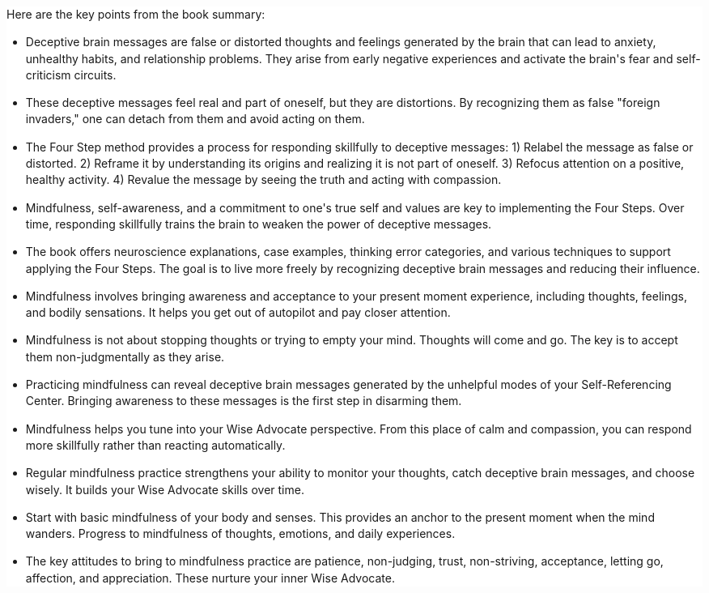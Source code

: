  Here are the key points from the book summary:

- Deceptive brain messages are false or distorted thoughts and feelings generated by the brain that can lead to anxiety, unhealthy habits, and relationship problems. They arise from early negative experiences and activate the brain's fear and self-criticism circuits.

- These deceptive messages feel real and part of oneself, but they are distortions. By recognizing them as false "foreign invaders," one can detach from them and avoid acting on them.

- The Four Step method provides a process for responding skillfully to deceptive messages: 1) Relabel the message as false or distorted. 2) Reframe it by understanding its origins and realizing it is not part of oneself. 3) Refocus attention on a positive, healthy activity. 4) Revalue the message by seeing the truth and acting with compassion. 

- Mindfulness, self-awareness, and a commitment to one's true self and values are key to implementing the Four Steps. Over time, responding skillfully trains the brain to weaken the power of deceptive messages.

- The book offers neuroscience explanations, case examples, thinking error categories, and various techniques to support applying the Four Steps. The goal is to live more freely by recognizing deceptive brain messages and reducing their influence.

 

- Mindfulness involves bringing awareness and acceptance to your present moment experience, including thoughts, feelings, and bodily sensations. It helps you get out of autopilot and pay closer attention.

- Mindfulness is not about stopping thoughts or trying to empty your mind. Thoughts will come and go. The key is to accept them non-judgmentally as they arise. 

- Practicing mindfulness can reveal deceptive brain messages generated by the unhelpful modes of your Self-Referencing Center. Bringing awareness to these messages is the first step in disarming them.

- Mindfulness helps you tune into your Wise Advocate perspective. From this place of calm and compassion, you can respond more skillfully rather than reacting automatically.

- Regular mindfulness practice strengthens your ability to monitor your thoughts, catch deceptive brain messages, and choose wisely. It builds your Wise Advocate skills over time.

- Start with basic mindfulness of your body and senses. This provides an anchor to the present moment when the mind wanders. Progress to mindfulness of thoughts, emotions, and daily experiences.

- The key attitudes to bring to mindfulness practice are patience, non-judging, trust, non-striving, acceptance, letting go, affection, and appreciation. These nurture your inner Wise Advocate.